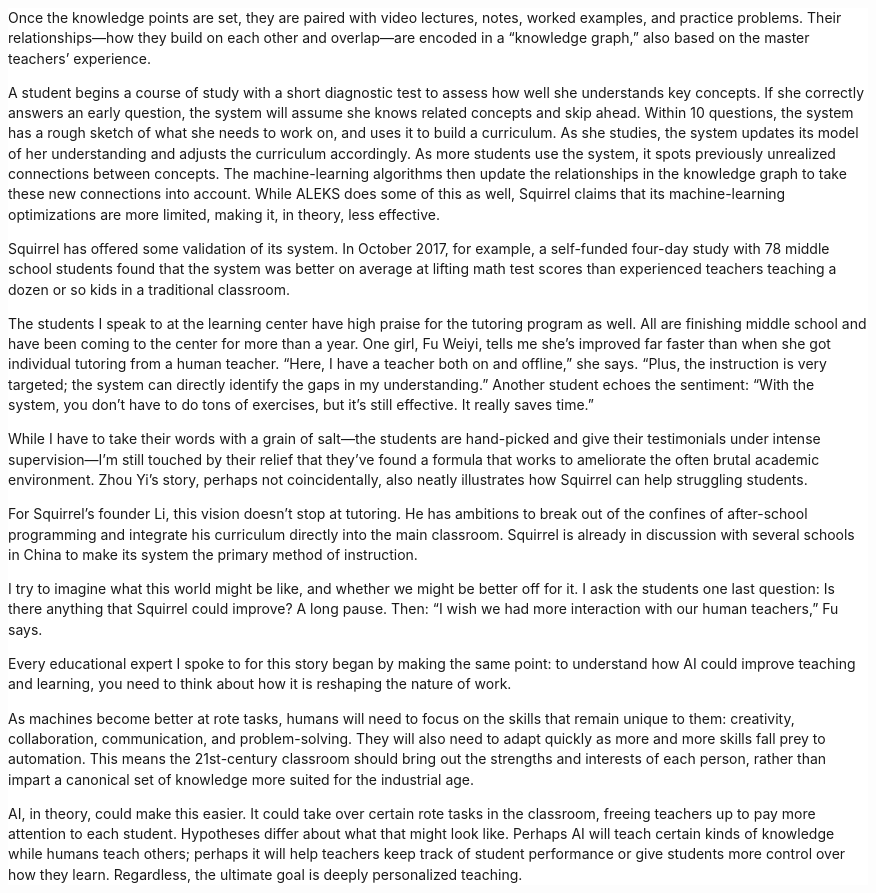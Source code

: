 Once the knowledge points are set, they are paired with video lectures, notes, worked examples, and practice problems. Their relationships—how they build on each other and overlap—are encoded in a “knowledge graph,” also based on the master teachers’ experience.

A student begins a course of study with a short diagnostic test to assess how well she understands key concepts. If she correctly answers an early question, the system will assume she knows related concepts and skip ahead. Within 10 questions, the system has a rough sketch of what she needs to work on, and uses it to build a curriculum. As she studies, the system updates its model of her understanding and adjusts the curriculum accordingly. As more students use the system, it spots previously unrealized connections between concepts. The machine-learning algorithms then update the relationships in the knowledge graph to take these new connections into account. While ALEKS does some of this as well, Squirrel claims that its machine-learning optimizations are more limited, making it, in theory, less effective.

Squirrel has offered some validation of its system. In October 2017, for example, a self-funded four-day study with 78 middle school students found that the system was better on average at lifting math test scores than experienced teachers teaching a dozen or so kids in a traditional classroom.

The students I speak to at the learning center have high praise for the tutoring program as well. All are finishing middle school and have been coming to the center for more than a year. One girl, Fu Weiyi, tells me she’s improved far faster than when she got individual tutoring from a human teacher. “Here, I have a teacher both on and offline,” she says. “Plus, the instruction is very targeted; the system can directly identify the gaps in my understanding.” Another student echoes the sentiment: “With the system, you don’t have to do tons of exercises, but it’s still effective. It really saves time.”

While I have to take their words with a grain of salt—the students are hand-picked and give their testimonials under intense supervision—I’m still touched by their relief that they’ve found a formula that works to ameliorate the often brutal academic environment. Zhou Yi’s story, perhaps not coincidentally, also neatly illustrates how Squirrel can help struggling students.

For Squirrel’s founder Li, this vision doesn’t stop at tutoring. He has ambitions to break out of the confines of after-school programming and integrate his curriculum directly into the main classroom. Squirrel is already in discussion with several schools in China to make its system the primary method of instruction.

I try to imagine what this world might be like, and whether we might be better off for it. I ask the students one last question: Is there anything that Squirrel could improve? A long pause. Then: “I wish we had more interaction with our human teachers,” Fu says.

Every educational expert I spoke to for this story began by making the same point: to understand how AI could improve teaching and learning, you need to think about how it is reshaping the nature of work.

As machines become better at rote tasks, humans will need to focus on the skills that remain unique to them: creativity, collaboration, communication, and problem-solving. They will also need to adapt quickly as more and more skills fall prey to automation. This means the 21st-century classroom should bring out the strengths and interests of each person, rather than impart a canonical set of knowledge more suited for the industrial age.

AI, in theory, could make this easier. It could take over certain rote tasks in the classroom, freeing teachers up to pay more attention to each student. Hypotheses differ about what that might look like. Perhaps AI will teach certain kinds of knowledge while humans teach others; perhaps it will help teachers keep track of student performance or give students more control over how they learn. Regardless, the ultimate goal is deeply personalized teaching.
